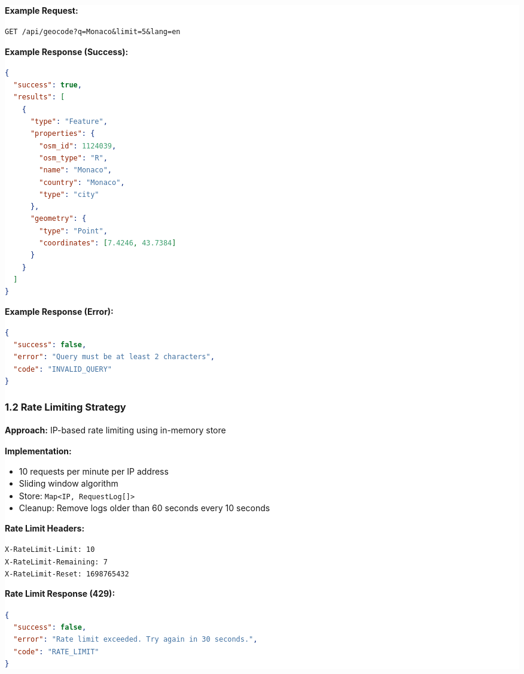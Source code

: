 **Example Request:**
```
GET /api/geocode?q=Monaco&limit=5&lang=en
```

**Example Response (Success):**
```json
{
  "success": true,
  "results": [
    {
      "type": "Feature",
      "properties": {
        "osm_id": 1124039,
        "osm_type": "R",
        "name": "Monaco",
        "country": "Monaco",
        "type": "city"
      },
      "geometry": {
        "type": "Point",
        "coordinates": [7.4246, 43.7384]
      }
    }
  ]
}
```

**Example Response (Error):**
```json
{
  "success": false,
  "error": "Query must be at least 2 characters",
  "code": "INVALID_QUERY"
}
```

### 1.2 Rate Limiting Strategy

**Approach:** IP-based rate limiting using in-memory store

**Implementation:**
- 10 requests per minute per IP address
- Sliding window algorithm
- Store: `Map<IP, RequestLog[]>`
- Cleanup: Remove logs older than 60 seconds every 10 seconds

**Rate Limit Headers:**
```
X-RateLimit-Limit: 10
X-RateLimit-Remaining: 7
X-RateLimit-Reset: 1698765432
```

**Rate Limit Response (429):**
```json
{
  "success": false,
  "error": "Rate limit exceeded. Try again in 30 seconds.",
  "code": "RATE_LIMIT"
}
```
